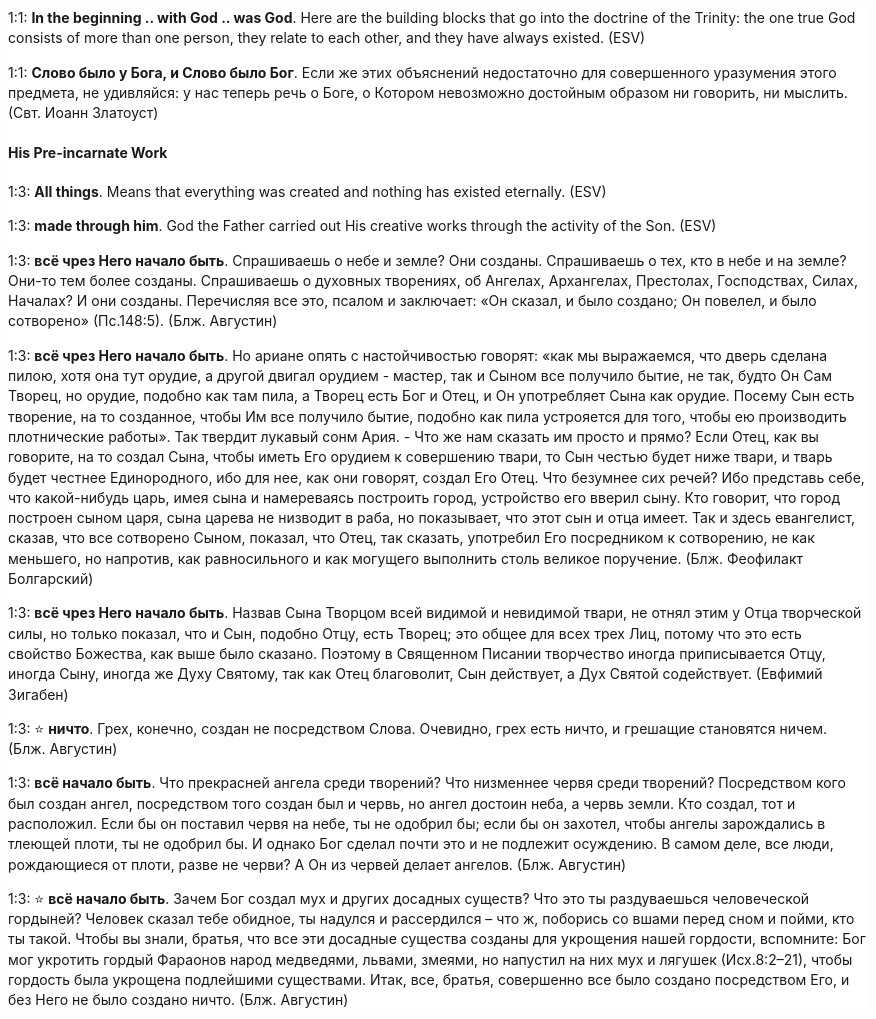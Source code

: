 1:1: **In the beginning .. with God .. was God**. Here are the building blocks that go into the doctrine of the Trinity: the one true God consists of more than one person, they relate to each other, and they have always existed. (ESV)

1:1: **Слово было у Бога, и Слово было Бог**. Если же этих объяснений недостаточно для совершенного уразумения этого предмета, не удивляйся: у нас теперь речь о Боге, о Котором невозможно достойным образом ни говорить, ни мыслить. (Свт. Иоанн Златоуст)

#### His Pre-incarnate Work

1:3: **All things**. Means that everything was created and nothing has existed eternally. (ESV)

1:3: **made through him**. God the Father carried out His creative works through the activity of the Son. (ESV)

1:3: **всё чрез Него начало быть**. Спрашиваешь о небе и земле? Они созданы. Спрашиваешь о тех, кто в небе и на земле? Они-то тем более созданы. Спрашиваешь о духовных творениях, об Ангелах, Архангелах, Престолах, Господствах, Силах, Началах? И они созданы. Перечисляя все это, псалом и заключает: «Он сказал, и было создано; Он повелел, и было сотворено» (Пс.148:5). (Блж. Августин)

1:3: **всё чрез Него начало быть**. Но ариане опять с настойчивостью говорят: «как мы выражаемся, что дверь сделана пилою, хотя она тут орудие, а другой двигал орудием - мастер, так и Сыном все получило бытие, не так, будто Он Сам Творец, но орудие, подобно как там пила, а Творец есть Бог и Отец, и Он употребляет Сына как орудие. Посему Сын есть творение, на то созданное, чтобы Им все получило бытие, подобно как пила устрояется для того, чтобы ею производить плотнические работы». Так твердит лукавый сонм Ария. - Что же нам сказать им просто и прямо? Если Отец, как вы говорите, на то создал Сына, чтобы иметь Его орудием к совершению твари, то Сын честью будет ниже твари, и тварь будет честнее Единородного, ибо для нее, как они говорят, создал Его Отец. Что безумнее сих речей?
Ибо представь себе, что какой-нибудь царь, имея сына и намереваясь построить город, устройство его вверил сыну. Кто говорит, что город построен сыном царя, сына царева не низводит в раба, но показывает, что этот сын и отца имеет. Так и здесь евангелист, сказав, что все сотворено Сыном, показал, что Отец, так сказать, употребил Его посредником к сотворению, не как меньшего, но напротив, как равносильного и как могущего выполнить столь великое поручение.
(Блж. Феофилакт Болгарский)

1:3: **всё чрез Него начало быть**.  Назвав Сына Творцом всей видимой и невидимой твари, не отнял этим у Отца творческой силы, но только показал, что и Сын, подобно Отцу, есть Творец; это общее для всех трех Лиц, потому что это есть свойство Божества, как выше было сказано. Поэтому в Священном Писании творчество иногда приписывается Отцу, иногда Сыну, иногда же Духу Святому, так как Отец благоволит, Сын действует, а Дух Святой содействует.  (Евфимий Зигабен)

1:3: ⭐ **ничто**. Грех, конечно, создан не посредством Слова. Очевидно, грех есть ничто, и грешащие становятся ничем. (Блж. Августин)

1:3: **всё начало быть**. Что прекрасней ангела среди творений? Что низменнее червя среди творений? Посредством кого был создан ангел, посредством того создан был и червь, но ангел достоин неба, а червь земли. Кто создал, тот и расположил. Если бы он поставил червя на небе, ты не одобрил бы; если бы он захотел, чтобы ангелы зарождались в тлеющей плоти, ты не одобрил бы. И однако Бог сделал почти это и не подлежит осуждению.
В самом деле, все люди, рождающиеся от плоти, разве не черви? А Он из червей делает ангелов.
(Блж. Августин)

1:3: ⭐ **всё начало быть**. Зачем Бог создал мух и других досадных существ?
Что это ты раздуваешься человеческой гордыней? Человек сказал тебе обидное, ты надулся и рассердился – что ж, поборись со вшами перед сном и пойми, кто ты такой.
Чтобы вы знали, братья, что все эти досадные существа созданы для укрощения нашей гордости, вспомните: Бог мог укротить гордый Фараонов народ медведями, львами, змеями, но напустил на них мух и лягушек (Исх.8:2–21), чтобы гордость была укрощена подлейшими существами.
Итак, все, братья, совершенно все было создано посредством Его, и без Него не было создано ничто.
(Блж. Августин)
